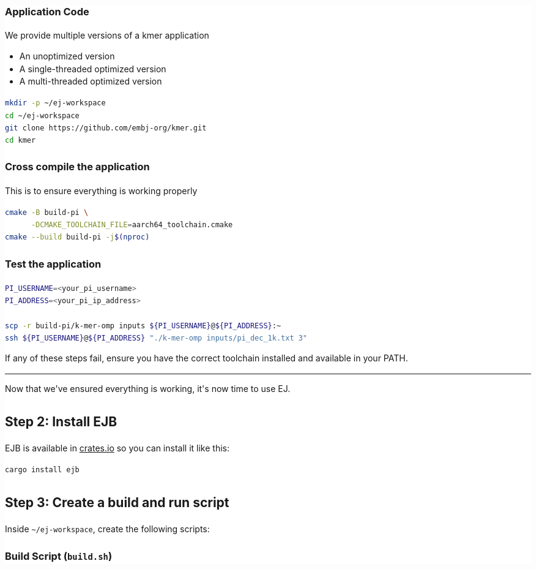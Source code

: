 ### Application Code

We provide multiple versions of a kmer application

- An unoptimized version
- A single-threaded optimized version
- A multi-threaded optimized version

```bash
mkdir -p ~/ej-workspace
cd ~/ej-workspace
git clone https://github.com/embj-org/kmer.git
cd kmer
```

### Cross compile the application

This is to ensure everything is working properly

```bash
cmake -B build-pi \
      -DCMAKE_TOOLCHAIN_FILE=aarch64_toolchain.cmake
cmake --build build-pi -j$(nproc)
```

### Test the application

```bash
PI_USERNAME=<your_pi_username>
PI_ADDRESS=<your_pi_ip_address>

scp -r build-pi/k-mer-omp inputs ${PI_USERNAME}@${PI_ADDRESS}:~
ssh ${PI_USERNAME}@${PI_ADDRESS} "./k-mer-omp inputs/pi_dec_1k.txt 3"
```

If any of these steps fail, ensure you have the correct toolchain installed and available in your PATH.

--- 

Now that we've ensured everything is working, it's now time to use EJ.

## Step 2: Install EJB

EJB is available in [crates.io](https://crates.io/crates/ejb) so you can install it like this:

```bash
cargo install ejb
```

## Step 3: Create a build and run script

Inside `~/ej-workspace`, create the following scripts:

### Build Script (`build.sh`)

